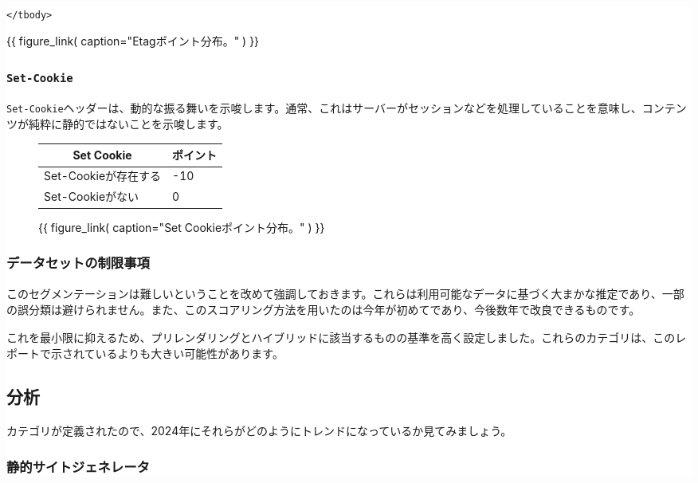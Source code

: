     </tbody>
  </table>
  <figcaption>
    {{ figure_link(
      caption="Etagポイント分布。"
    ) }}
  </figcaption>
</figure>


### `Set-Cookie`

`Set-Cookie`ヘッダーは、動的な振る舞いを示唆します。通常、これはサーバーがセッションなどを処理していることを意味し、コンテンツが純粋に静的ではないことを示唆します。

<figure>
  <table>
    <thead>
      <tr>
        <th>Set Cookie</th>
        <th>ポイント</th>
      </tr>
    </thead>
    <tbody>
      <tr>
        <td>Set-Cookieが存在する</td>
        <td class="numeric">-10</td>
      </tr>
      <tr>
        <td>Set-Cookieがない</td>
        <td class="numeric">0</td>
      </tr>
    </tbody>
  </table>
  <figcaption>
    {{ figure_link(
      caption="Set Cookieポイント分布。"
    ) }}
  </figcaption>
</figure>

### データセットの制限事項

このセグメンテーションは難しいということを改めて強調しておきます。これらは利用可能なデータに基づく大まかな推定であり、一部の誤分類は避けられません。また、このスコアリング方法を用いたのは今年が初めてであり、今後数年で改良できるものです。

これを最小限に抑えるため、プリレンダリングとハイブリッドに該当するものの基準を高く設定しました。これらのカテゴリは、このレポートで示されているよりも大きい可能性があります。

## 分析

カテゴリが定義されたので、2024年にそれらがどのようにトレンドになっているか見てみましょう。

### 静的サイトジェネレータ
